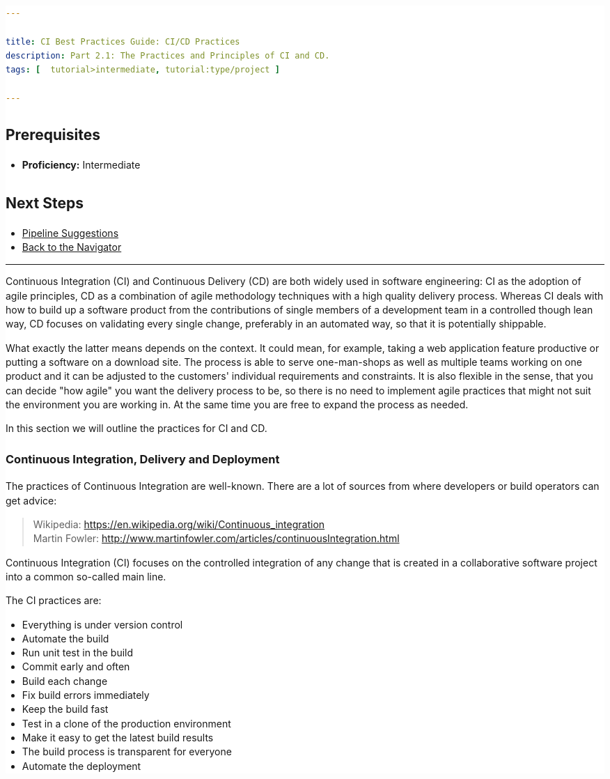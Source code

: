 ```yaml
---

title: CI Best Practices Guide: CI/CD Practices
description: Part 2.1: The Practices and Principles of CI and CD.
tags: [  tutorial>intermediate, tutorial:type/project ]

---
```


## Prerequisites

  - **Proficiency:** Intermediate

## Next Steps
 
  - [Pipeline Suggestions](http://go.sap.com/developer/tutorials/ci-best-practices-pipelines.html)
  - [Back to the Navigator](http://go.sap.com/developer/tutorials/ci-best-practices-intro.html)

---

Continuous Integration (CI) and Continuous Delivery (CD) are both widely used in software engineering: CI as the adoption of agile principles, CD as a combination of agile methodology techniques with a high quality delivery process. Whereas CI deals with how to build up a software product from the contributions of single members of a development team in a controlled though lean way, CD focuses on validating every single change, preferably in an automated way, so that it is potentially shippable.

What exactly the latter means depends on the context. It could mean, for example, taking a web application feature productive or putting a software on a download site. The process is able to serve one-man-shops as well as multiple teams working on one product and it can be adjusted to the customers' individual requirements and constraints. It is also flexible in the sense, that you can decide "how agile" you want the delivery process to be, so there is no need to implement agile practices that might not suit the environment you are working in. At the same time you are free to expand the process as needed.

In this section we will outline the practices for CI and CD.


### Continuous Integration, Delivery and Deployment

The practices of Continuous Integration are well-known.
There are a lot of sources from where developers or build operators can get advice:

> Wikipedia: https://en.wikipedia.org/wiki/Continuous_integration   
> Martin Fowler: http://www.martinfowler.com/articles/continuousIntegration.html

Continuous Integration (CI) focuses on the controlled integration of any change that is created in a collaborative software project into a common so-called main line.

The CI practices are:

  - Everything is under version control
  - Automate the build
  - Run unit test in the build
  - Commit early and often
  - Build each change
  - Fix build errors immediately
  - Keep the build fast
  - Test in a clone of the production environment
  - Make it easy to get the latest build results
  - The build process is transparent for everyone
  - Automate the deployment
